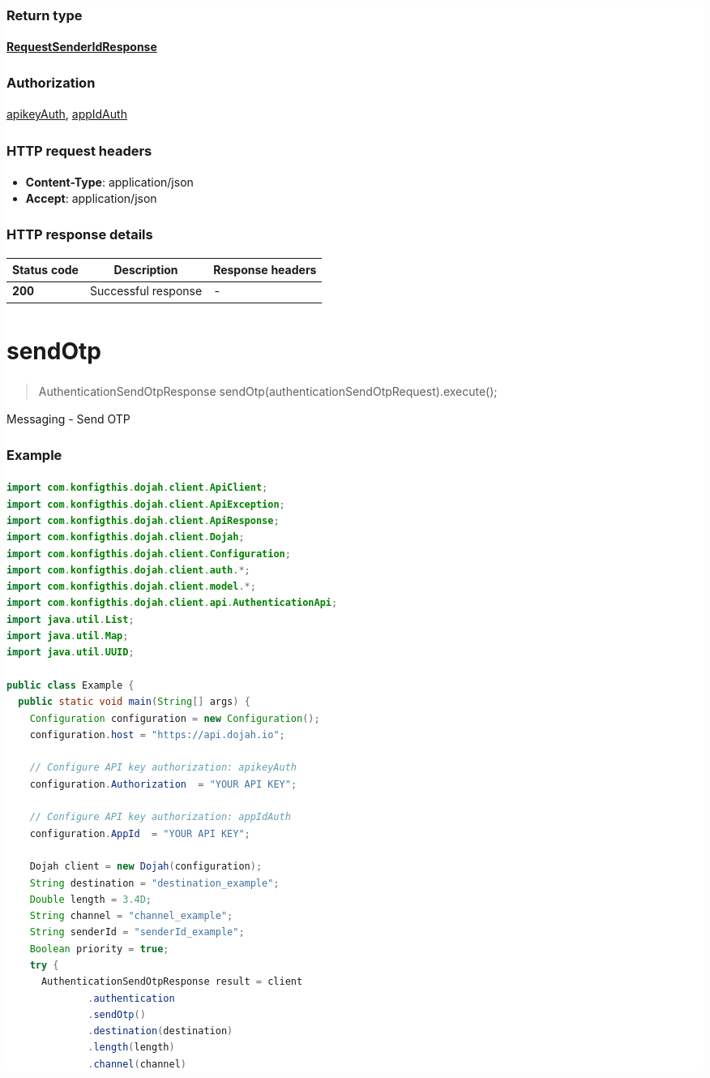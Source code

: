 ### Return type

[**RequestSenderIdResponse**](RequestSenderIdResponse.md)

### Authorization

[apikeyAuth](../README.md#apikeyAuth), [appIdAuth](../README.md#appIdAuth)

### HTTP request headers

 - **Content-Type**: application/json
 - **Accept**: application/json

### HTTP response details
| Status code | Description | Response headers |
|-------------|-------------|------------------|
| **200** | Successful response |  -  |

<a name="sendOtp"></a>
# **sendOtp**
> AuthenticationSendOtpResponse sendOtp(authenticationSendOtpRequest).execute();

Messaging - Send OTP

### Example
```java
import com.konfigthis.dojah.client.ApiClient;
import com.konfigthis.dojah.client.ApiException;
import com.konfigthis.dojah.client.ApiResponse;
import com.konfigthis.dojah.client.Dojah;
import com.konfigthis.dojah.client.Configuration;
import com.konfigthis.dojah.client.auth.*;
import com.konfigthis.dojah.client.model.*;
import com.konfigthis.dojah.client.api.AuthenticationApi;
import java.util.List;
import java.util.Map;
import java.util.UUID;

public class Example {
  public static void main(String[] args) {
    Configuration configuration = new Configuration();
    configuration.host = "https://api.dojah.io";
    
    // Configure API key authorization: apikeyAuth
    configuration.Authorization  = "YOUR API KEY";

    // Configure API key authorization: appIdAuth
    configuration.AppId  = "YOUR API KEY";

    Dojah client = new Dojah(configuration);
    String destination = "destination_example";
    Double length = 3.4D;
    String channel = "channel_example";
    String senderId = "senderId_example";
    Boolean priority = true;
    try {
      AuthenticationSendOtpResponse result = client
              .authentication
              .sendOtp()
              .destination(destination)
              .length(length)
              .channel(channel)
```